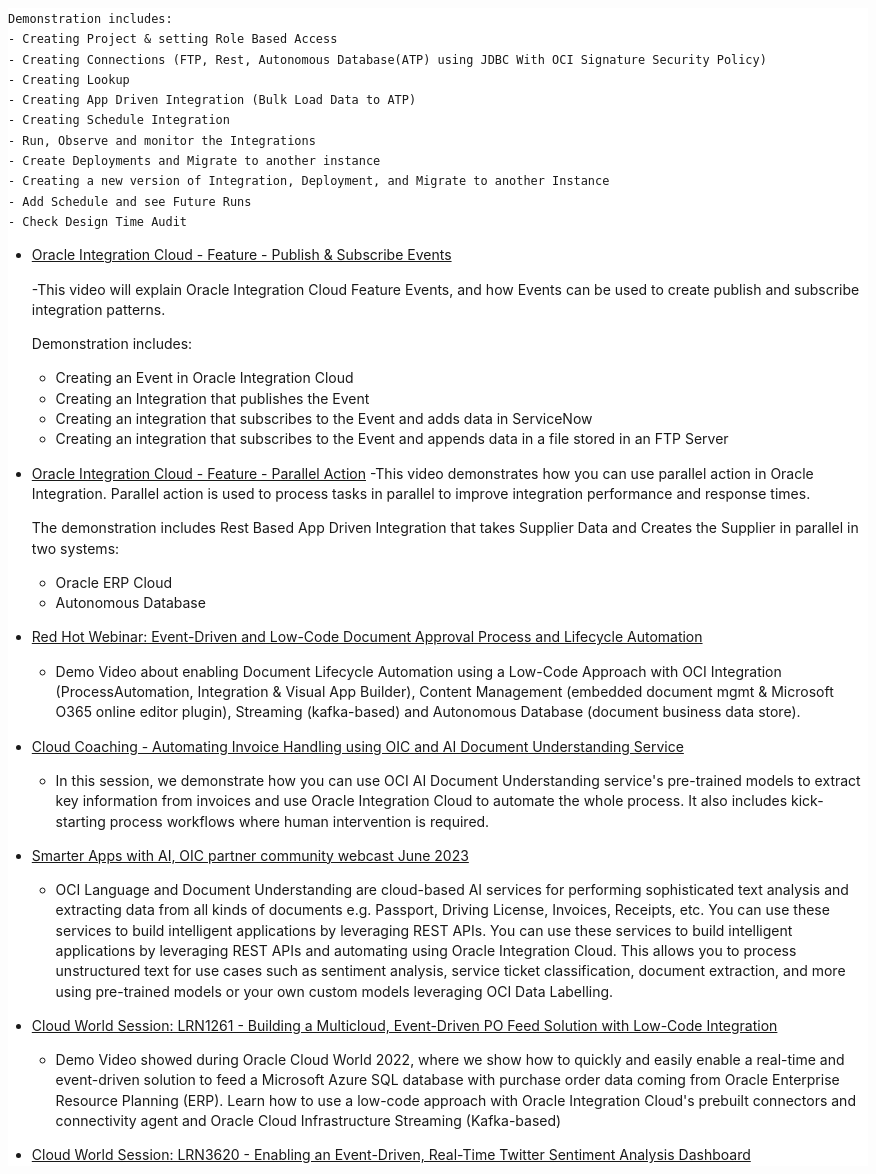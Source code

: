     Demonstration includes:
    - Creating Project & setting Role Based Access
    - Creating Connections (FTP, Rest, Autonomous Database(ATP) using JDBC With OCI Signature Security Policy)
    - Creating Lookup
    - Creating App Driven Integration (Bulk Load Data to ATP)
    - Creating Schedule Integration
    - Run, Observe and monitor the Integrations
    - Create Deployments and Migrate to another instance
    - Creating a new version of Integration, Deployment, and Migrate to another Instance
    - Add Schedule and see Future Runs
    - Check Design Time Audit

- [Oracle Integration Cloud - Feature - Publish & Subscribe Events](https://youtu.be/3gZcHnPJtuk)

    -This video will explain Oracle Integration Cloud Feature Events, and how Events can be used to create publish and subscribe integration patterns.
    
    Demonstration includes:
    - Creating an Event in Oracle Integration Cloud
    - Creating an Integration that publishes the Event
    - Creating an integration that subscribes to the Event and adds data in ServiceNow
    - Creating an integration that subscribes to the Event and appends data in a file stored in an FTP Server

- [Oracle Integration Cloud - Feature - Parallel Action](https://youtu.be/BTtPsDyiVLo)
    -This video demonstrates how you can use parallel action in Oracle Integration.
    Parallel action is used to process tasks in parallel to improve integration performance and response times. 
    
    The demonstration includes Rest Based App Driven Integration that takes Supplier Data and Creates the Supplier in parallel in two systems:
    - Oracle ERP Cloud 
    - Autonomous Database
- [Red Hot Webinar: Event-Driven and Low-Code Document Approval Process and Lifecycle Automation](https://youtu.be/kQuF2XOYKOc)
    - Demo Video about enabling Document Lifecycle Automation using a Low-Code Approach with OCI Integration (ProcessAutomation, Integration & Visual App Builder), Content Management (embedded document mgmt & Microsoft O365 online editor plugin), Streaming (kafka-based) and Autonomous Database (document business data store).
- [Cloud Coaching - Automating Invoice Handling using OIC and AI Document Understanding Service](https://www.youtube.com/watch?v=pjdQzFscOrk)
    - In this session, we demonstrate how you can use OCI AI Document Understanding service's pre-trained models to extract key information from invoices and use Oracle Integration Cloud to automate the whole process. It also includes kick-starting process workflows where human intervention is required.
- [Smarter Apps with AI, OIC partner community webcast June 2023](https://videohub.oracle.com/media/Smarter+AI+Apps+with+OIC+partner+community+webcast+June+2023-1080p30/1_m2yjnvf9)
    - OCI Language and Document Understanding are cloud-based AI services for performing sophisticated text analysis and extracting data from all kinds of documents e.g. Passport, Driving License, Invoices, Receipts, etc. You can use these services to build intelligent applications by leveraging REST APIs. You can use these services to build intelligent applications by leveraging REST APIs and automating using Oracle Integration Cloud. This allows you to process unstructured text for use cases such as sentiment analysis, service ticket classification, document extraction, and more using pre-trained models or your own custom models leveraging OCI Data Labelling.
- [Cloud World Session: LRN1261 - Building a Multicloud, Event-Driven PO Feed Solution with Low-Code Integration](https://youtu.be/eGnbWn9btYA)
    - Demo Video showed during Oracle Cloud World 2022, where we show how to quickly and easily enable a real-time and event-driven solution to feed a Microsoft Azure SQL database with purchase order data coming from Oracle Enterprise Resource Planning (ERP). Learn how to use a low-code approach with Oracle Integration Cloud's prebuilt connectors and connectivity agent and Oracle Cloud Infrastructure Streaming (Kafka-based)
- [Cloud World Session: LRN3620 - Enabling an Event-Driven, Real-Time Twitter Sentiment Analysis Dashboard](https://youtu.be/9hvUxLSE3Vg)